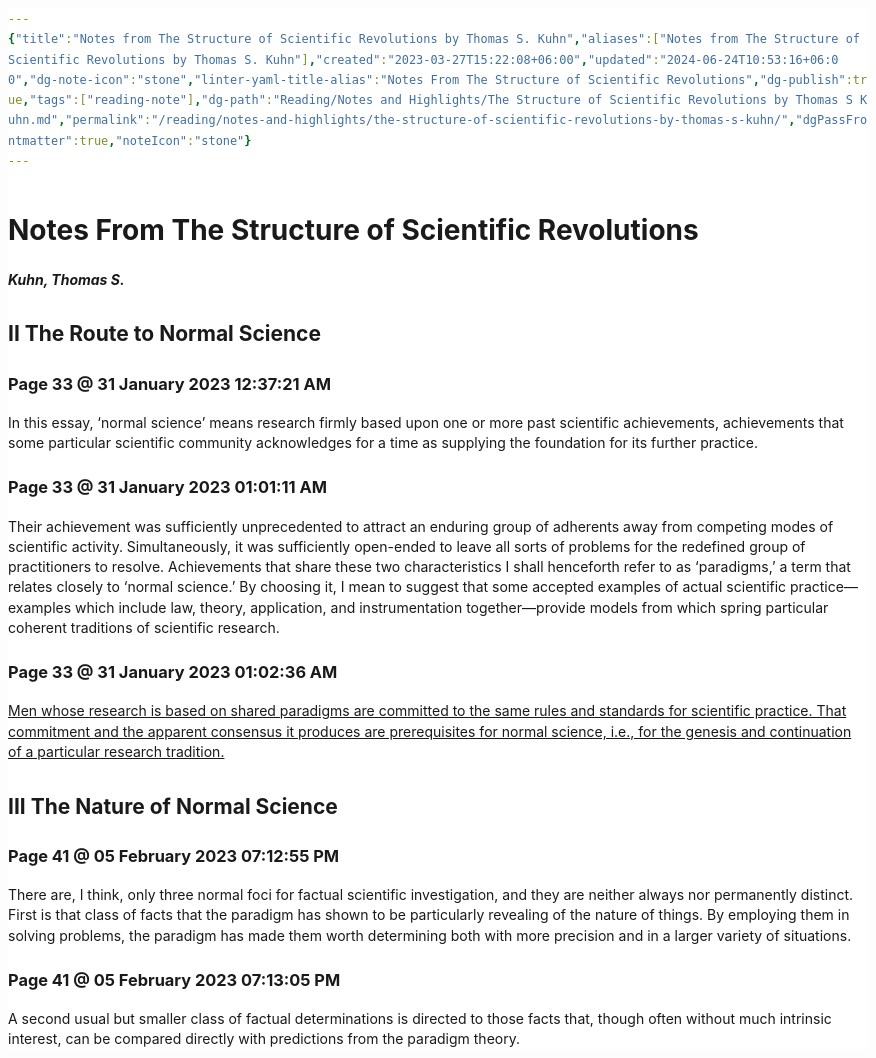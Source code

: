 ```yaml
---
{"title":"Notes from The Structure of Scientific Revolutions by Thomas S. Kuhn","aliases":["Notes from The Structure of Scientific Revolutions by Thomas S. Kuhn"],"created":"2023-03-27T15:22:08+06:00","updated":"2024-06-24T10:53:16+06:00","dg-note-icon":"stone","linter-yaml-title-alias":"Notes From The Structure of Scientific Revolutions","dg-publish":true,"tags":["reading-note"],"dg-path":"Reading/Notes and Highlights/The Structure of Scientific Revolutions by Thomas S Kuhn.md","permalink":"/reading/notes-and-highlights/the-structure-of-scientific-revolutions-by-thomas-s-kuhn/","dgPassFrontmatter":true,"noteIcon":"stone"}
---
```


# Notes From The Structure of Scientific Revolutions
##### Kuhn, Thomas S.

## II The Route to Normal Science
### Page 33 @ 31 January 2023 12:37:21 AM
In this essay, ‘normal science’ means research firmly based upon one or more past scientific achievements, achievements that some particular scientific community acknowledges for a time as supplying the foundation for its further practice.

### Page 33 @ 31 January 2023 01:01:11 AM
Their achievement was sufficiently unprecedented to attract an enduring group of adherents away from competing modes of scientific activity. Simultaneously, it was sufficiently open-ended to leave all sorts of problems for the redefined group of practitioners to resolve.
Achievements that share these two characteristics I shall henceforth refer to as ‘paradigms,’ a term that relates closely to ‘normal science.’ By choosing it, I mean to suggest that some accepted examples of actual scientific practice—examples which include law, theory, application, and instrumentation together—provide models from which spring particular coherent traditions of scientific research.

### Page 33 @ 31 January 2023 01:02:36 AM
<u>Men whose research is based on shared paradigms are committed to the same rules and standards for scientific practice. That commitment and the apparent consensus it produces are prerequisites for normal science, i.e., for the genesis and continuation of a particular research tradition.</u>

## III The Nature of Normal Science
### Page 41 @ 05 February 2023 07:12:55 PM
There are, I think, only three normal foci for factual scientific investigation, and they are neither always nor permanently distinct. First is that class of facts that the paradigm has shown to be particularly revealing of the nature of things. By employing them in solving problems, the paradigm has made them worth determining both with more precision and in a larger variety of situations.

### Page 41 @ 05 February 2023 07:13:05 PM
A second usual but smaller class of factual determinations is directed to those facts that, though often without much intrinsic interest, can be compared directly with predictions from the paradigm theory.
